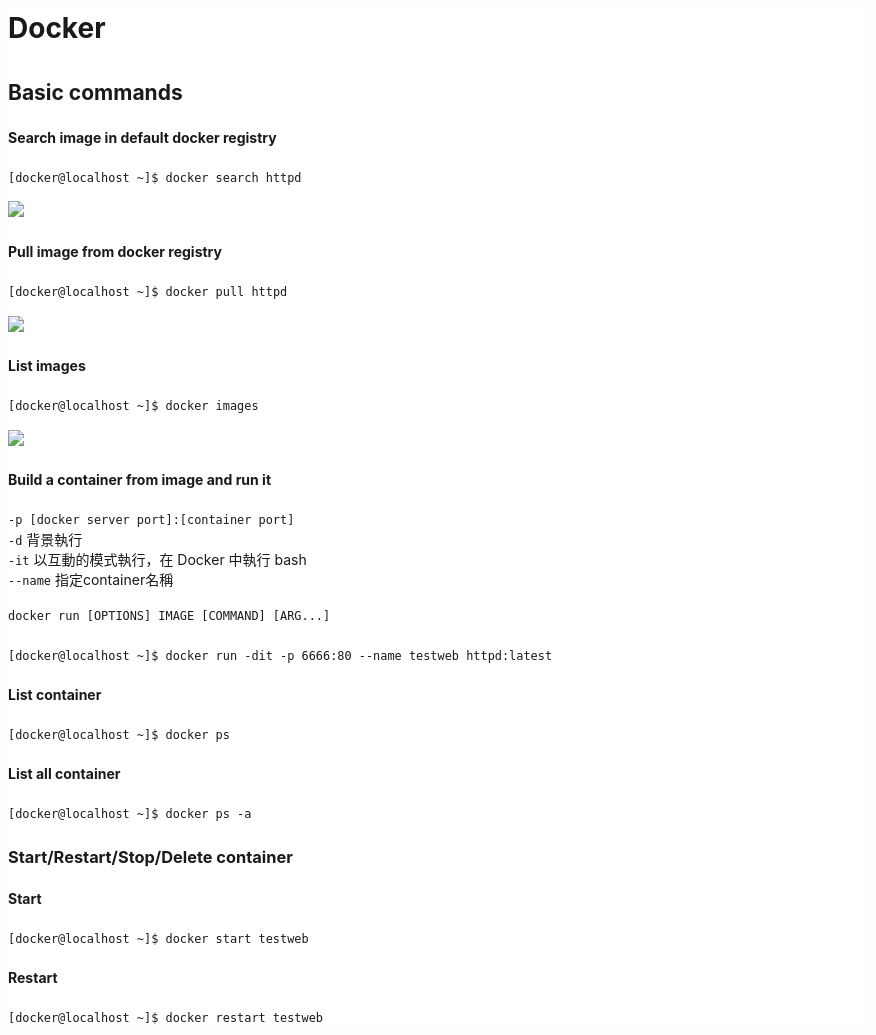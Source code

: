# Docker
## Basic commands
#### Search image in default docker registry
```bash
[docker@localhost ~]$ docker search httpd
```
![](https://i.imgur.com/GwbNTnQ.png)
#### Pull image from docker registry
```bash
[docker@localhost ~]$ docker pull httpd
```
![](https://i.imgur.com/o0FYvnh.png)
#### List images
```bash
[docker@localhost ~]$ docker images
```
![](https://i.imgur.com/kFTh6jy.png)
#### Build a container from image and run it
`-p [docker server port]:[container port]`  
`-d` 背景執行  
`-it` 以互動的模式執行，在 Docker 中執行 bash  
`--name` 指定container名稱  

```shell
docker run [OPTIONS] IMAGE [COMMAND] [ARG...]

[docker@localhost ~]$ docker run -dit -p 6666:80 --name testweb httpd:latest
```

#### List container
```shell
[docker@localhost ~]$ docker ps
```

#### List all container 
```shell
[docker@localhost ~]$ docker ps -a
```

### Start/Restart/Stop/Delete container
#### Start
```shell
[docker@localhost ~]$ docker start testweb
```

#### Restart
```shell
[docker@localhost ~]$ docker restart testweb
```
